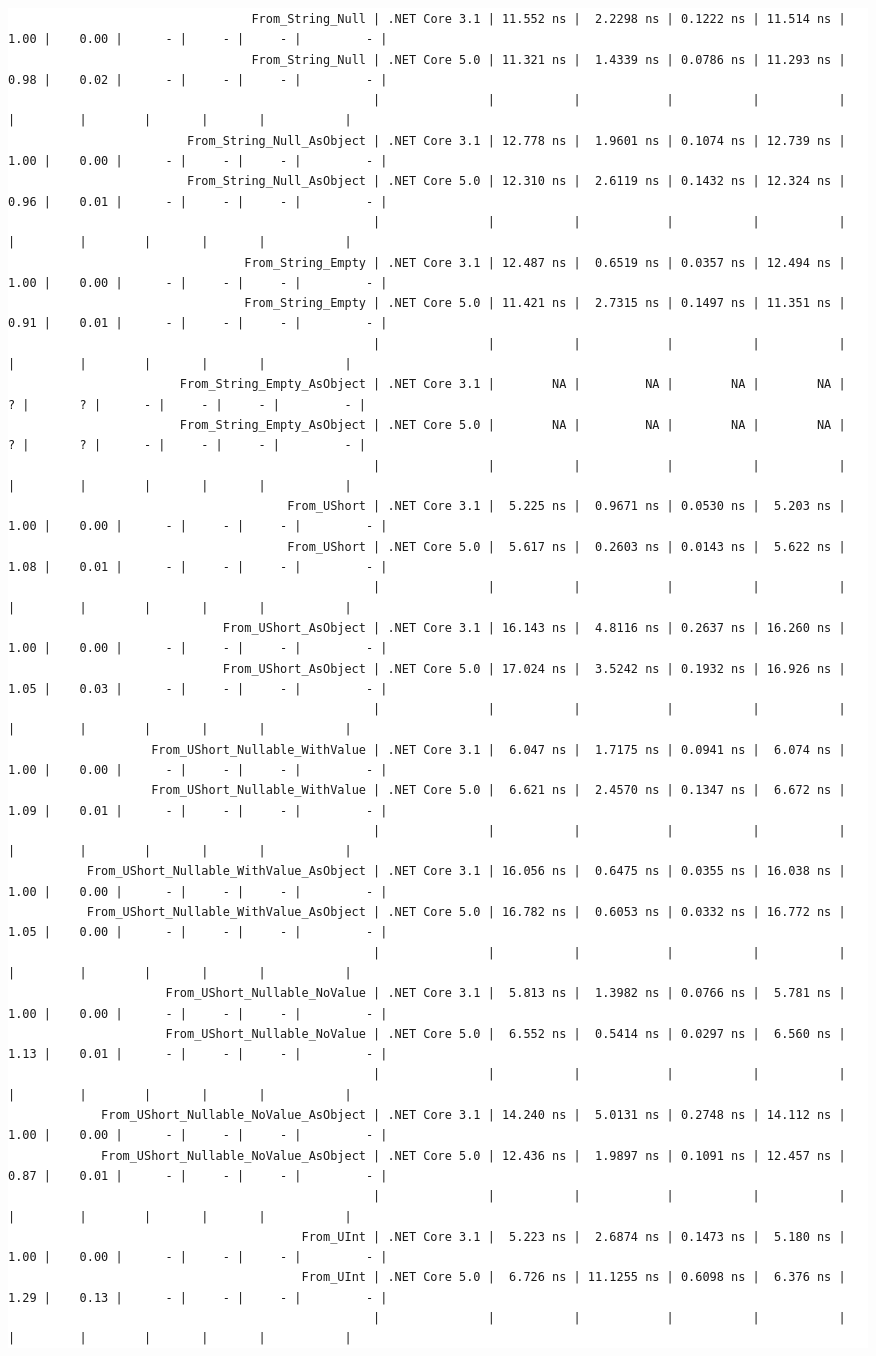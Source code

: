                                       From_String_Null | .NET Core 3.1 | 11.552 ns |  2.2298 ns | 0.1222 ns | 11.514 ns |  1.00 |    0.00 |      - |     - |     - |         - |
                                      From_String_Null | .NET Core 5.0 | 11.321 ns |  1.4339 ns | 0.0786 ns | 11.293 ns |  0.98 |    0.02 |      - |     - |     - |         - |
                                                       |               |           |            |           |           |       |         |        |       |       |           |
                             From_String_Null_AsObject | .NET Core 3.1 | 12.778 ns |  1.9601 ns | 0.1074 ns | 12.739 ns |  1.00 |    0.00 |      - |     - |     - |         - |
                             From_String_Null_AsObject | .NET Core 5.0 | 12.310 ns |  2.6119 ns | 0.1432 ns | 12.324 ns |  0.96 |    0.01 |      - |     - |     - |         - |
                                                       |               |           |            |           |           |       |         |        |       |       |           |
                                     From_String_Empty | .NET Core 3.1 | 12.487 ns |  0.6519 ns | 0.0357 ns | 12.494 ns |  1.00 |    0.00 |      - |     - |     - |         - |
                                     From_String_Empty | .NET Core 5.0 | 11.421 ns |  2.7315 ns | 0.1497 ns | 11.351 ns |  0.91 |    0.01 |      - |     - |     - |         - |
                                                       |               |           |            |           |           |       |         |        |       |       |           |
                            From_String_Empty_AsObject | .NET Core 3.1 |        NA |         NA |        NA |        NA |     ? |       ? |      - |     - |     - |         - |
                            From_String_Empty_AsObject | .NET Core 5.0 |        NA |         NA |        NA |        NA |     ? |       ? |      - |     - |     - |         - |
                                                       |               |           |            |           |           |       |         |        |       |       |           |
                                           From_UShort | .NET Core 3.1 |  5.225 ns |  0.9671 ns | 0.0530 ns |  5.203 ns |  1.00 |    0.00 |      - |     - |     - |         - |
                                           From_UShort | .NET Core 5.0 |  5.617 ns |  0.2603 ns | 0.0143 ns |  5.622 ns |  1.08 |    0.01 |      - |     - |     - |         - |
                                                       |               |           |            |           |           |       |         |        |       |       |           |
                                  From_UShort_AsObject | .NET Core 3.1 | 16.143 ns |  4.8116 ns | 0.2637 ns | 16.260 ns |  1.00 |    0.00 |      - |     - |     - |         - |
                                  From_UShort_AsObject | .NET Core 5.0 | 17.024 ns |  3.5242 ns | 0.1932 ns | 16.926 ns |  1.05 |    0.03 |      - |     - |     - |         - |
                                                       |               |           |            |           |           |       |         |        |       |       |           |
                        From_UShort_Nullable_WithValue | .NET Core 3.1 |  6.047 ns |  1.7175 ns | 0.0941 ns |  6.074 ns |  1.00 |    0.00 |      - |     - |     - |         - |
                        From_UShort_Nullable_WithValue | .NET Core 5.0 |  6.621 ns |  2.4570 ns | 0.1347 ns |  6.672 ns |  1.09 |    0.01 |      - |     - |     - |         - |
                                                       |               |           |            |           |           |       |         |        |       |       |           |
               From_UShort_Nullable_WithValue_AsObject | .NET Core 3.1 | 16.056 ns |  0.6475 ns | 0.0355 ns | 16.038 ns |  1.00 |    0.00 |      - |     - |     - |         - |
               From_UShort_Nullable_WithValue_AsObject | .NET Core 5.0 | 16.782 ns |  0.6053 ns | 0.0332 ns | 16.772 ns |  1.05 |    0.00 |      - |     - |     - |         - |
                                                       |               |           |            |           |           |       |         |        |       |       |           |
                          From_UShort_Nullable_NoValue | .NET Core 3.1 |  5.813 ns |  1.3982 ns | 0.0766 ns |  5.781 ns |  1.00 |    0.00 |      - |     - |     - |         - |
                          From_UShort_Nullable_NoValue | .NET Core 5.0 |  6.552 ns |  0.5414 ns | 0.0297 ns |  6.560 ns |  1.13 |    0.01 |      - |     - |     - |         - |
                                                       |               |           |            |           |           |       |         |        |       |       |           |
                 From_UShort_Nullable_NoValue_AsObject | .NET Core 3.1 | 14.240 ns |  5.0131 ns | 0.2748 ns | 14.112 ns |  1.00 |    0.00 |      - |     - |     - |         - |
                 From_UShort_Nullable_NoValue_AsObject | .NET Core 5.0 | 12.436 ns |  1.9897 ns | 0.1091 ns | 12.457 ns |  0.87 |    0.01 |      - |     - |     - |         - |
                                                       |               |           |            |           |           |       |         |        |       |       |           |
                                             From_UInt | .NET Core 3.1 |  5.223 ns |  2.6874 ns | 0.1473 ns |  5.180 ns |  1.00 |    0.00 |      - |     - |     - |         - |
                                             From_UInt | .NET Core 5.0 |  6.726 ns | 11.1255 ns | 0.6098 ns |  6.376 ns |  1.29 |    0.13 |      - |     - |     - |         - |
                                                       |               |           |            |           |           |       |         |        |       |       |           |